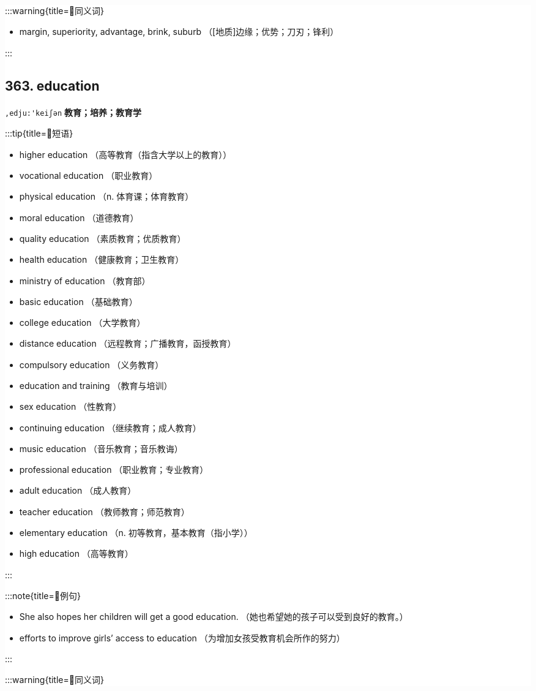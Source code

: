 :::warning{title=🤔同义词}

- margin, superiority, advantage, brink, suburb （[地质]边缘；优势；刀刃；锋利）

:::


## 363. education

`,edju:'keiʃən`  **教育；培养；教育学**

:::tip{title=🤩短语}

- higher education （高等教育（指含大学以上的教育））

- vocational education （职业教育）

- physical education （n. 体育课；体育教育）

- moral education （道德教育）

- quality education （素质教育；优质教育）

- health education （健康教育；卫生教育）

- ministry of education （教育部）

- basic education （基础教育）

- college education （大学教育）

- distance education （远程教育；广播教育，函授教育）

- compulsory education （义务教育）

- education and training （教育与培训）

- sex education （性教育）

- continuing education （继续教育；成人教育）

- music education （音乐教育；音乐教诲）

- professional education （职业教育；专业教育）

- adult education （成人教育）

- teacher education （教师教育；师范教育）

- elementary education （n. 初等教育，基本教育（指小学））

- high education （高等教育）

:::

:::note{title=🎤例句}

- She also hopes her children will get a good education. （她也希望她的孩子可以受到良好的教育。）

- efforts to improve girls’ access to education （为增加女孩受教育机会所作的努力）

:::

:::warning{title=🤔同义词}

